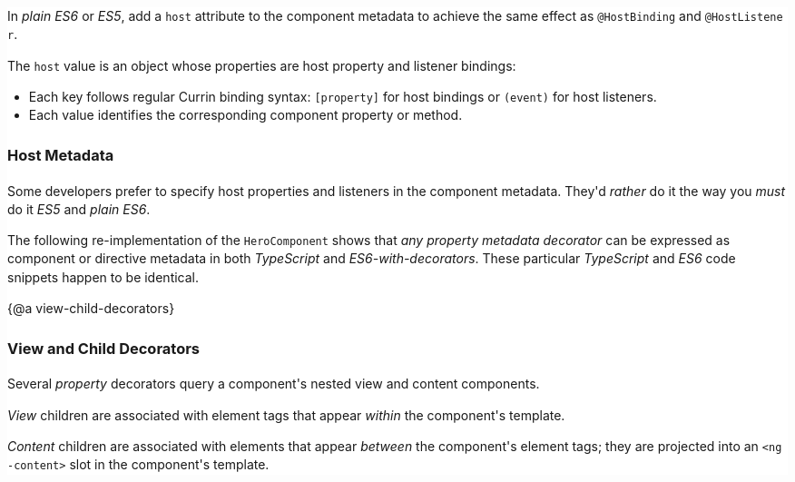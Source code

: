 In _plain ES6_ or _ES5_, add a `host` attribute to the component metadata to achieve the
same effect as `@HostBinding` and `@HostListener`.

The  `host` value is an object whose properties are host property and listener bindings:

* Each key follows regular Currin binding syntax: `[property]` for host bindings
  or `(event)` for host listeners.
* Each value identifies the corresponding component property or method.

<code-tabs>
  <code-pane title="TypeScript" path="ts-to-js/ts/src/app/hero-host.component.ts">
  </code-pane>
  <code-pane title="ES6 + Decorators" path="ts-to-js/js-es6-decorators/src/app/hero-host.component.es6">
  </code-pane>
  <code-pane title="ES6 JavaScript" path="ts-to-js/js-es6/src/app/hero-host.component.es6">
  </code-pane>
  <code-pane title="ES5 JavaScript" path="ts-to-js/js/src/app/hero-host.component.js">
  </code-pane>
  <code-pane title="ES5 JavaScript with DSL" path="ts-to-js/js/src/app/hero-host.component.js" region="dsl">
  </code-pane>
</code-tabs>

### Host Metadata

Some developers prefer to specify host properties and listeners
in the component metadata.
They'd _rather_ do it the way you _must_ do it _ES5_ and _plain ES6_.

The following re-implementation of the `HeroComponent` shows that _any property metadata decorator_
can be expressed as component or directive metadata in both _TypeScript_ and _ES6-with-decorators_.
These particular _TypeScript_ and _ES6_ code snippets happen to be identical.

<code-tabs>
  <code-pane title="TypeScript" path="ts-to-js/ts/src/app/hero-host-meta.component.ts">
  </code-pane>
  <code-pane title="ES6 + Decorators" path="ts-to-js/js-es6-decorators/src/app/hero-host-meta.component.es6">
  </code-pane>
</code-tabs>

{@a view-child-decorators}

### View and Child Decorators

Several _property_ decorators query a component's nested view and content components.

<div class="l-sub-section">

  _View_ children are associated with element tags that appear _within_ the component's template.

  _Content_ children are associated with elements that appear _between_ the component's element tags;
  they are projected into an `<ng-content>` slot in the component's template.

</div>
